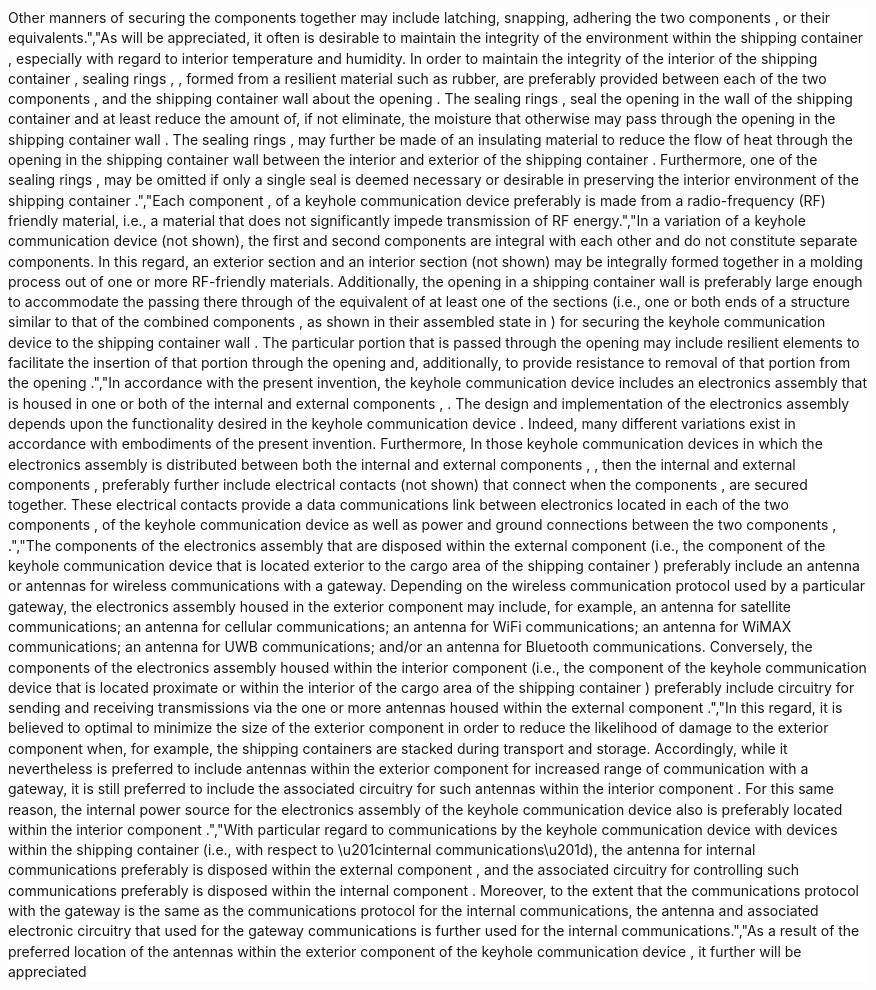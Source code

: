 Other manners of securing the components together may include latching, snapping, adhering the two components ,  or their equivalents.","As will be appreciated, it often is desirable to maintain the integrity of the environment within the shipping container , especially with regard to interior temperature and humidity. In order to maintain the integrity of the interior of the shipping container , sealing rings , , formed from a resilient material such as rubber, are preferably provided between each of the two components ,  and the shipping container wall  about the opening . The sealing rings ,  seal the opening  in the wall  of the shipping container  and at least reduce the amount of, if not eliminate, the moisture that otherwise may pass through the opening  in the shipping container wall . The sealing rings ,  may further be made of an insulating material to reduce the flow of heat through the opening  in the shipping container wall  between the interior and exterior of the shipping container . Furthermore, one of the sealing rings ,  may be omitted if only a single seal is deemed necessary or desirable in preserving the interior environment of the shipping container .","Each component ,  of a keyhole communication device  preferably is made from a radio-frequency (RF) friendly material, i.e., a material that does not significantly impede transmission of RF energy.","In a variation of a keyhole communication device (not shown), the first and second components are integral with each other and do not constitute separate components. In this regard, an exterior section and an interior section (not shown) may be integrally formed together in a molding process out of one or more RF-friendly materials. Additionally, the opening  in a shipping container wall  is preferably large enough to accommodate the passing there through of the equivalent of at least one of the sections (i.e., one or both ends of a structure similar to that of the combined components ,  as shown in their assembled state in ) for securing the keyhole communication device to the shipping container wall . The particular portion that is passed through the opening  may include resilient elements to facilitate the insertion of that portion through the opening  and, additionally, to provide resistance to removal of that portion from the opening .","In accordance with the present invention, the keyhole communication device  includes an electronics assembly that is housed in one or both of the internal and external components , . The design and implementation of the electronics assembly depends upon the functionality desired in the keyhole communication device . Indeed, many different variations exist in accordance with embodiments of the present invention. Furthermore, In those keyhole communication devices  in which the electronics assembly is distributed between both the internal and external components , , then the internal and external components ,  preferably further include electrical contacts (not shown) that connect when the components ,  are secured together. These electrical contacts provide a data communications link between electronics located in each of the two components ,  of the keyhole communication device  as well as power and ground connections between the two components , .","The components of the electronics assembly that are disposed within the external component  (i.e., the component of the keyhole communication device  that is located exterior to the cargo area of the shipping container ) preferably include an antenna or antennas for wireless communications with a gateway. Depending on the wireless communication protocol used by a particular gateway, the electronics assembly housed in the exterior component  may include, for example, an antenna for satellite communications; an antenna for cellular communications; an antenna for WiFi communications; an antenna for WiMAX communications; an antenna for UWB communications; and\/or an antenna for Bluetooth communications. Conversely, the components of the electronics assembly housed within the interior component  (i.e., the component of the keyhole communication device  that is located proximate or within the interior of the cargo area of the shipping container ) preferably include circuitry for sending and receiving transmissions via the one or more antennas housed within the external component .","In this regard, it is believed to optimal to minimize the size of the exterior component  in order to reduce the likelihood of damage to the exterior component  when, for example, the shipping containers  are stacked during transport and storage. Accordingly, while it nevertheless is preferred to include antennas within the exterior component  for increased range of communication with a gateway, it is still preferred to include the associated circuitry for such antennas within the interior component . For this same reason, the internal power source for the electronics assembly of the keyhole communication device  also is preferably located within the interior component .","With particular regard to communications by the keyhole communication device  with devices within the shipping container  (i.e., with respect to \u201cinternal communications\u201d), the antenna for internal communications preferably is disposed within the external component , and the associated circuitry for controlling such communications preferably is disposed within the internal component . Moreover, to the extent that the communications protocol with the gateway  is the same as the communications protocol for the internal communications, the antenna and associated electronic circuitry that used for the gateway communications is further used for the internal communications.","As a result of the preferred location of the antennas within the exterior component  of the keyhole communication device , it further will be appreciated